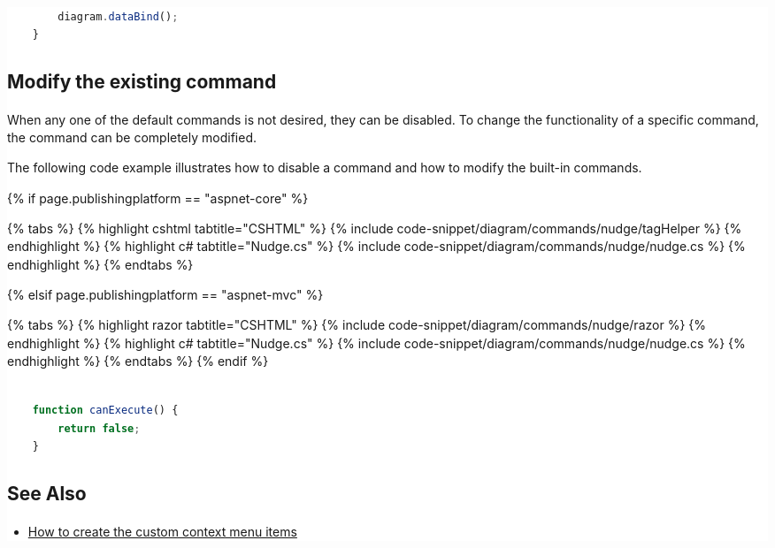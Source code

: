 ```javascript
        diagram.dataBind();
    }

```

## Modify the existing command

When any one of the default commands is not desired, they can be disabled. To change the functionality of a specific command, the command can be completely modified.

The following code example illustrates how to disable a command and how to modify the built-in commands.

{% if page.publishingplatform == "aspnet-core" %}

{% tabs %}
{% highlight cshtml tabtitle="CSHTML" %}
{% include code-snippet/diagram/commands/nudge/tagHelper %}
{% endhighlight %}
{% highlight c# tabtitle="Nudge.cs" %}
{% include code-snippet/diagram/commands/nudge/nudge.cs %}
{% endhighlight %}
{% endtabs %}

{% elsif page.publishingplatform == "aspnet-mvc" %}

{% tabs %}
{% highlight razor tabtitle="CSHTML" %}
{% include code-snippet/diagram/commands/nudge/razor %}
{% endhighlight %}
{% highlight c# tabtitle="Nudge.cs" %}
{% include code-snippet/diagram/commands/nudge/nudge.cs %}
{% endhighlight %}
{% endtabs %}
{% endif %}



```javascript

    function canExecute() {
        return false;
    }

```

## See Also

* [How to create the custom context menu items](./context-menu)